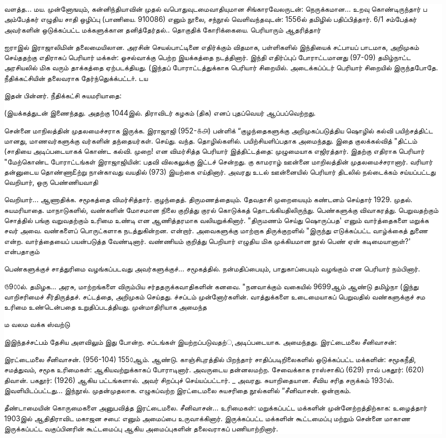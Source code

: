 வளத்த... மய. முன்னோஙயும்‌, கன்னிந்தியாவின்‌ முதல்‌ வபொதுவுடமைவாதியுமான சிங்காரவேலருடன்‌: நெருக்கமான... உறவு கொண்டிருந்தார்‌ ப அம்பேத்கர்‌ எழுதிய சாதி ஒழிப்பு (பாணியை. 910086) எனும்‌ நூலை, சந்நூல்‌ வெளிவந்தவுடன்‌: 1556ல்‌ தமிழில்‌ பதிப்பித்தார்‌. 6/1 சம்பேத்கர்‌ அவர்களின்‌ ஒடுக்கப்பட்ட மக்களுக்கான தனித்தேர்தல்‌.. தொகுதிக்‌ கோரிக்கையை. பெரியாரும்‌ ஆதரித்தார்‌

ஐராஇல்‌ இராஜாலிமின்‌ தலைமையிலான. அரசின்‌ செயல்பாட்டினை எதிர்க்கும்‌ விதமாக, பள்ளிகளில்‌ இந்தியைக்‌ சட்பாயப்‌ பாடமாக, அறிமுகம்‌ செய்ததற்கு எதிராகப்‌ பெரியார்‌ மக்கள்‌: ஓசல்வாக்கு பெற்ற இயக்கத்தை நடத்தினார்‌. இந்தி எதிர்ப்புப்‌ போராட்டமானது (97-09) தமிழ்நாட்ட அரசியலில்‌ மிக வரும்‌ தாக்கத்தை ஏற்படக்தியது. (இந்தப்‌ போராட்டத்துக்காக பெரியார்‌ சிறையில்‌. அடைக்கப்ப்டர்‌ பெரியார்‌ சிறையில்‌ இருந்தபோதே. நீதிக்கட்சியின்‌ தலைவராக தேர்ந்தெுக்க்பட்டா்‌.
டய

இதன்‌ பின்னர்‌. நீதிக்கட்சி சுயமரியாதை:

(இயக்கத்துடன்‌ இணைந்தது. அதற்கு 1044இல்‌. திராவிடர்‌ கழகம்‌ (திக) எனப்‌ புதப்வெயர்‌ ஆப்பப்வெற்றது.

சென்னை மாநிலத்தின்‌ முதலமைச்சராக இருக்க. இராஜாஜி (952-௧௮) பன்ளிக்‌ “குழந்தைகளுக்கு அறிமுகப்படுத்திய ஷொழில்‌ கல்வி பயிற்சத்திட்ட மானது, மாணவர்களுக்கு வர்களின்‌ தந்தையர்கள்‌. செய்து. வந்த. தொழில்களில்‌. பயிற்சியளிப்பதாக அமைந்தது. இதை குலக்கல்வித்‌ "திட்டம்‌ (சாதியை அடிப்படையாகக்‌ கொண்ட கல்வி. முறை! என விமர்சித்த பெரியார்‌ இத்திட்டத்தை: முழுமையாக எஜிரத்தார்‌. இதற்கு எதிராக பெரியார்‌ "மேற்கொண்ட போராட்டங்கள்‌ இராஜாஜியின்‌: பதவி விலகலுக்கு இட்டச்‌ சென்றது. கு காமராழ்‌ ஊன்னை மாறிலத்தின்‌ முதலமைச்சரானார்‌. வரியார்‌ தன்னுடைய தொண்ணா£ற்று நான்காவது வயதில்‌ (973) இயற்கை எய்தினார்‌. அவரது உடல்‌ ஊன்னையில்‌ பெரியார்‌ திடலில்‌ நல்டைக்கம்‌ சய்யப்பட்டது வெறியார்‌, ஒரு பெண்ணியவாதி

வெறியார்‌... ஆணாதிக்க. சமூகத்தை விமர்சித்தார்‌. குழந்தைத்‌. திருமணத்தையும்‌. தேவதாசி முறையையும்‌ கண்டனம்‌ செய்தார்‌ 1929. முதல்‌. சுயமரியாதை. மாநாடுகளில்‌, வண்களின்‌ மோசமான நிலை குறித்து குரல்‌ கொடுக்கத்‌ தொடங்கியதிலிருந்து. பெண்களுக்கு விவாகரத்து. பெறுவதற்கும்‌ சொத்தில்‌ பங்கு வறுவதற்கும்‌ உரிமை உண்டி என ஆணித்தரமாக வலியறுக்கினார்‌. "திருமணம்‌ செய்து ஷொருப்பத' எனும்‌ வார்த்தைகளை மறுக்க சவர்‌ அவை. வண்களைப்‌ பொருட்களாக நடத்துகின்றன. என்றார்‌. அவைகளுக்கு மாற்றாக திருக்குறளில்‌ "இருந்து எடுக்கப்பட்ட வாழ்க்கைத்‌ துணை என்ற. வார்த்தையைப்‌ பயன்படுத்த வேண்டினார்‌. வண்ணியம்‌ குறித்து பெறியார்‌ எழுதிய மிக முக்கியமான நூல்‌ பெண்‌ ஏன்‌ கடிமையானாள்‌?' என்பதாகும்‌

பெண்களுக்குச்‌ சாத்துரிமை வழங்கப்படவது அவர்களுக்குச்‌... சமூகத்தில்‌. நன்மதிப்பையும்‌, பாதுகாப்பையும்‌ வழங்கும்‌ என பெரியார்‌ நம்பினார்‌.

௫9௦௦ல்‌. தமிழக... அரசு, மாற்றங்களை விரும்பிய சர்ததருக்கவாதிகளின்‌ கனவை. "நனவாக்கும்‌ வகையில்‌ 9699ஆம்‌ ஆண்டு தமிழ்நா (இந்து வாறிசரிமைச்‌ சீர்திருத்தச்‌. சட்டத்தை, அறிமுகம்‌ செய்தது. ச்சப்டம்‌ முன்னோர்களின்‌. வாத்துக்களை உடைமையாகப்‌ பெறுவதில்‌ வண்களுக்குச்‌ சம உரிமை உண்டென்பதை உறுதிப்படத்தியது. முன்மாதிரியாக அமைந்த

ம வலம வக்க
ஸ்வற்டு

இஇந்தச்சட்பம்‌ தேசிய அளவிலும்‌ இது போன்ற. சப்டங்கள்‌ இயற்றப்படுவதற்ு அடிப்படையாக. அமைந்தது. இரட்டைமலை சீனிவாசன்‌:

இரட்டைமலை சீனிவாசன்‌. (956-104) 155௦ஆம்‌. ஆண்டு. காஞ்சிபுரத்தில்‌ பிறந்தார்‌ சாதிப்படிறிலைகளில்‌ ஒடுக்கப்பட்ட மக்களின்‌: சமூகநீதி, சமத்துவம்‌, சமூக உரிமைகள்‌: ஆகியவற்றுக்காகப்‌ போராடினார்‌. அவருடைய தன்னலமற்ற. சேவைக்காக ராஸ்சாகிப்‌ (629) ராவ்‌ பகதூர்‌: (620) திவான்‌. பகதூர்‌: (1926) ஆகிய பட்டங்களால்‌. அவர்‌ சிறப்புச்‌ செய்யப்பட்டார்‌. \_ அவரது. சுயாறிதையான. சீவிய சரித சருக்கம்‌ 193௦ல்‌. இவளியிடப்பட்டது... இந்நூல்‌. முதன்முதலாக. எழுகப்வற்ற இரட்டைமலை சுயசரிதை நூல்களில்‌ “சீனிவாசன்‌. ஒன்றாகம்‌.

தீண்டாமையின்‌ கொருமைகளை அனுபவித்த இரட்டைமலை. சீனிவாசன்‌... உரிமைகள்‌: மறுக்கப்பட்ட மக்களின்‌ முன்னேற்றத்திற்காக: உழைத்தார்‌ 1903இல்‌ ஆதிதிராவிட மகாஜன சபை: எனும்‌ அமைப்பை உருவாக்கினார்‌. இருக்கப்பட்ட மக்களின்‌ கூட்டமைப்பு மற்றும்‌ சென்னை மாகாண இருக்கப்பட்ட வகுப்பினரின்‌ கூட்டமைப்பு ஆகிய அமைப்புகளின்‌ தலைவராகப்‌ பணியாற்றினார்‌.
